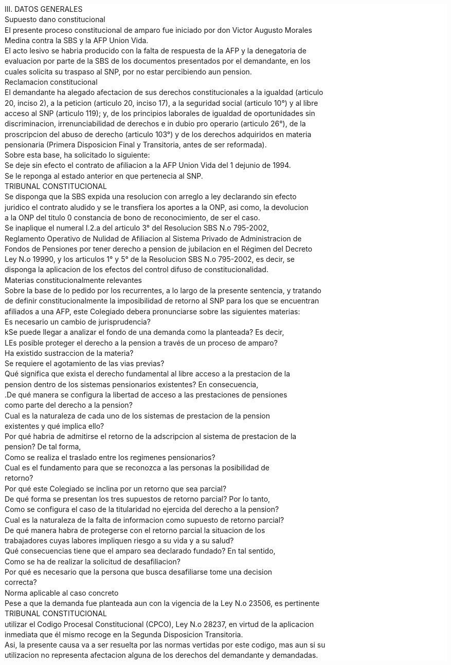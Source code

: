 III. DATOS GENERALES  
Supuesto dano constitucional  
El presente proceso constitucional de amparo fue iniciado por don Victor Augusto Morales  
Medina contra la SBS y la AFP Union Vida.  
El acto lesivo se habria producido con la falta de respuesta de la AFP y la denegatoria de  
evaluacion por parte de la SBS de los documentos presentados por el demandante, en los  
cuales solicita su traspaso al SNP, por no estar percibiendo aun pension.  
Reclamacion constitucional  
El demandante ha alegado afectacion de sus derechos constitucionales a la igualdad (articulo  
20, inciso 2), a la peticion (articulo 20, inciso 17), a la seguridad social (articulo 10°) y al libre  
acceso al SNP (articulo 119); y, de los principios laborales de igualdad de oportunidades sin  
discriminacion, irrenunciabilidad de derechos e in dubio pro operario (articulo 26°), de la  
proscripcion del abuso de derecho (articulo 103°) y de los derechos adquiridos en materia  
pensionaria (Primera Disposicion Final y Transitoria, antes de ser reformada).  
Sobre esta base, ha solicitado lo siguiente:  
Se deje sin efecto el contrato de afiliacion a la AFP Union Vida del 1 dejunio de 1994.  
Se le reponga al estado anterior en que pertenecia al SNP.  
TRIBUNAL CONSTITUCIONAL  
Se disponga que la SBS expida una resolucion con arreglo a ley declarando sin efecto  
juridico el contrato aludido y se le transfiera los aportes a la ONP, asi como, la devolucion  
a la ONP del titulo 0 constancia de bono de reconocimiento, de ser el caso.  
Se inaplique el numeral I.2.a del articulo 3° del Resolucion SBS N.o 795-2002,  
Reglamento Operativo de Nulidad de Afiliacion al Sistema Privado de Administracion de  
Fondos de Pensiones por tener derecho a pension de jubilacion en el Régimen del Decreto  
Ley N.o 19990, y los articulos 1° y 5° de la Resolucion SBS N.o 795-2002, es decir, se  
disponga la aplicacion de los efectos del control difuso de constitucionalidad.  
Materias constitucionalmente relevantes  
Sobre la base de lo pedido por los recurrentes, a lo largo de la presente sentencia, y tratando  
de definir constitucionalmente la imposibilidad de retorno al SNP para los que se encuentran  
afiliados a una AFP, este Colegiado debera pronunciarse sobre las siguientes materias:  
Es necesario un cambio de jurisprudencia?  
kSe puede llegar a analizar el fondo de una demanda como la planteada? Es decir,  
LEs posible proteger el derecho a la pension a través de un proceso de amparo?  
Ha existido sustraccion de la materia?  
Se requiere el agotamiento de las vias previas?  
Qué significa que exista el derecho fundamental al libre acceso a la prestacion de la  
pension dentro de los sistemas pensionarios existentes? En consecuencia,  
.De qué manera se configura la libertad de acceso a las prestaciones de pensiones  
como parte del derecho a la pension?  
Cual es la naturaleza de cada uno de los sistemas de prestacion de la pension  
existentes y qué implica ello?  
Por qué habria de admitirse el retorno de la adscripcion al sistema de prestacion de la  
pension? De tal forma,  
Como se realiza el traslado entre los regimenes pensionarios?  
Cual es el fundamento para que se reconozca a las personas la posibilidad de  
retorno?  
Por qué este Colegiado se inclina por un retorno que sea parcial?  
De qué forma se presentan los tres supuestos de retorno parcial? Por lo tanto,  
Como se configura el caso de la titularidad no ejercida del derecho a la pension?  
Cual es la naturaleza de la falta de informacion como supuesto de retorno parcial?  
De qué manera habra de protegerse con el retorno parcial la situacion de los  
trabajadores cuyas labores impliquen riesgo a su vida y a su salud?  
Qué consecuencias tiene que el amparo sea declarado fundado? En tal sentido,  
Como se ha de realizar la solicitud de desafiliacion?  
Por qué es necesario que la persona que busca desafiliarse tome una decision  
correcta?  
Norma aplicable al caso concreto  
Pese a que la demanda fue planteada aun con la vigencia de la Ley N.o 23506, es pertinente  
TRIBUNAL CONSTITUCIONAL  
utilizar el Codigo Procesal Constitucional (CPCO), Ley N.o 28237, en virtud de la aplicacion  
inmediata que él mismo recoge en la Segunda Disposicion Transitoria.  
Asi, la presente causa va a ser resuelta por las normas vertidas por este codigo, mas aun si su  
utilizacion no representa afectacion alguna de los derechos del demandante y demandadas.  